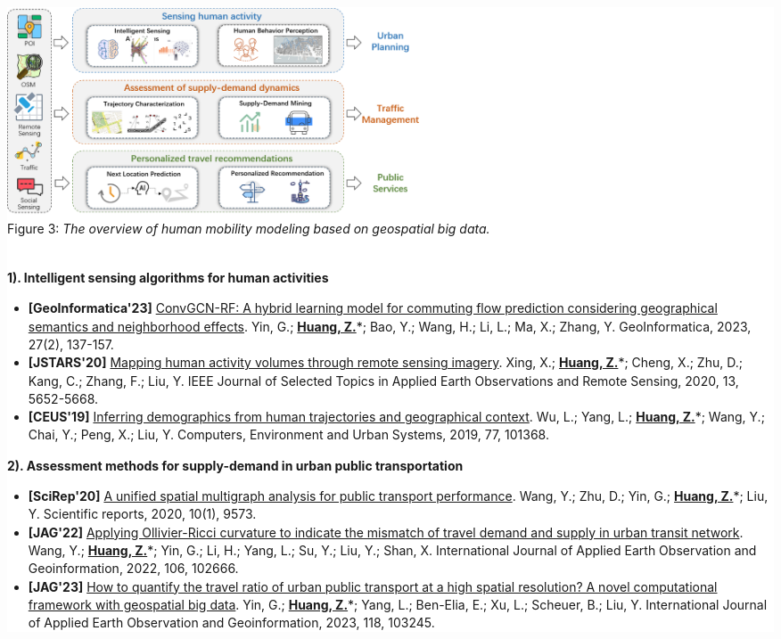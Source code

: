 <img src="../assets/img/subsection2.png" title="The overview of human mobility modeling based on geospatial big data." style="width: 55%"/>
<figcaption>Figure 3: <i>The overview of human mobility modeling based on geospatial big data. </i></figcaption>
</center>

<br>

**1). Intelligent sensing algorithms for human activities**
   - **[GeoInformatica'23]** [ConvGCN-RF: A hybrid learning model for commuting flow prediction considering geographical semantics and neighborhood effects](https://doi.org/10.1007/s10707-022-00467-0). Yin, G.; <u><b>Huang, Z.</b></u>*; Bao, Y.; Wang, H.; Li, L.; Ma, X.; Zhang, Y. GeoInformatica, 2023, 27(2), 137-157.
   - **[JSTARS'20]** [Mapping human activity volumes through remote sensing imagery](https://linkinghub.elsevier.com/retrieve/pii/S019897152200076X). Xing, X.; <u><b>Huang, Z.</b></u>*; Cheng, X.; Zhu, D.; Kang, C.; Zhang, F.; Liu, Y. IEEE Journal of Selected Topics in Applied Earth Observations and Remote Sensing, 2020, 13, 5652-5668.
   - **[CEUS'19]** [Inferring demographics from human trajectories and geographical context](https://doi.org/10.1080/24694452.2019.1694403). Wu, L.; Yang, L.; <u><b>Huang, Z.</b></u>*; Wang, Y.; Chai, Y.; Peng, X.; Liu, Y. Computers, Environment and Urban Systems, 2019, 77, 101368.

**2). Assessment methods for supply-demand in urban public transportation**
   - **[SciRep'20]** [A unified spatial multigraph analysis for public transport performance](https://www.nature.com/articles/s41598-020-65175-x). Wang, Y.; Zhu, D.; Yin, G.; <u><b>Huang, Z.</b></u>*; Liu, Y. Scientific reports, 2020, 10(1), 9573.
   - **[JAG'22]** [Applying Ollivier-Ricci curvature to indicate the mismatch of travel demand and supply in urban transit network](https://linkinghub.elsevier.com/retrieve/pii/S0303243421003731). Wang, Y.; <u><b>Huang, Z.</b></u>*; Yin, G.; Li, H.; Yang, L.; Su, Y.; Liu, Y.; Shan, X. International Journal of Applied Earth Observation and Geoinformation, 2022, 106, 102666.
   - **[JAG'23]** [How to quantify the travel ratio of urban public transport at a high spatial resolution? A novel computational framework with geospatial big data](https://linkinghub.elsevier.com/retrieve/pii/S1569843223000675). Yin, G.; <u><b>Huang, Z.</b></u>*; Yang, L.; Ben-Elia, E.; Xu, L.; Scheuer, B.; Liu, Y. International Journal of Applied Earth Observation and Geoinformation, 2023, 118, 103245.
